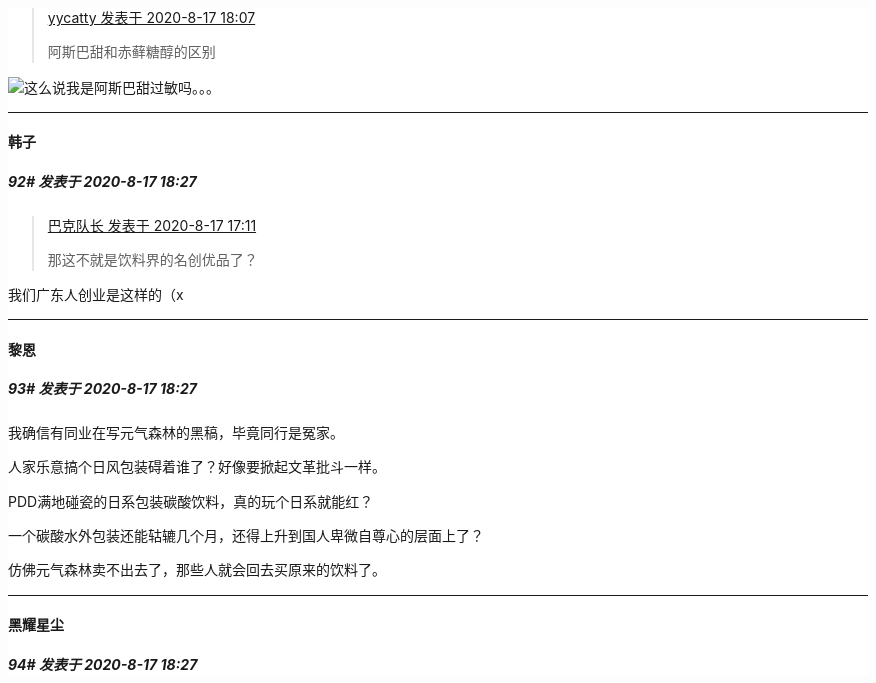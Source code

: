 

<blockquote><a href="httphttps://bbs.saraba1st.com/2b/forum.php?mod=redirect&amp;goto=findpost&amp;pid=48462984&amp;ptid=1955099" target="_blank">yycatty 发表于 2020-8-17 18:07</a>

阿斯巴甜和赤藓糖醇的区别</blockquote>
<img src="https://static.saraba1st.com/image/smiley/face2017/002.png" referrerpolicy="no-referrer">这么说我是阿斯巴甜过敏吗。。。







*****

####  韩子  
##### 92#       发表于 2020-8-17 18:27



<blockquote><a href="httphttps://bbs.saraba1st.com/2b/forum.php?mod=redirect&amp;goto=findpost&amp;pid=48462318&amp;ptid=1955099" target="_blank">巴克队长 发表于 2020-8-17 17:11</a>

那这不就是饮料界的名创优品了？</blockquote>
我们广东人创业是这样的（x







*****

####  黎恩  
##### 93#       发表于 2020-8-17 18:27




我确信有同业在写元气森林的黑稿，毕竟同行是冤家。


人家乐意搞个日风包装碍着谁了？好像要掀起文革批斗一样。


PDD满地碰瓷的日系包装碳酸饮料，真的玩个日系就能红？


一个碳酸水外包装还能轱辘几个月，还得上升到国人卑微自尊心的层面上了？


仿佛元气森林卖不出去了，那些人就会回去买原来的饮料了。







*****

####  黑耀星尘  
##### 94#       发表于 2020-8-17 18:27


